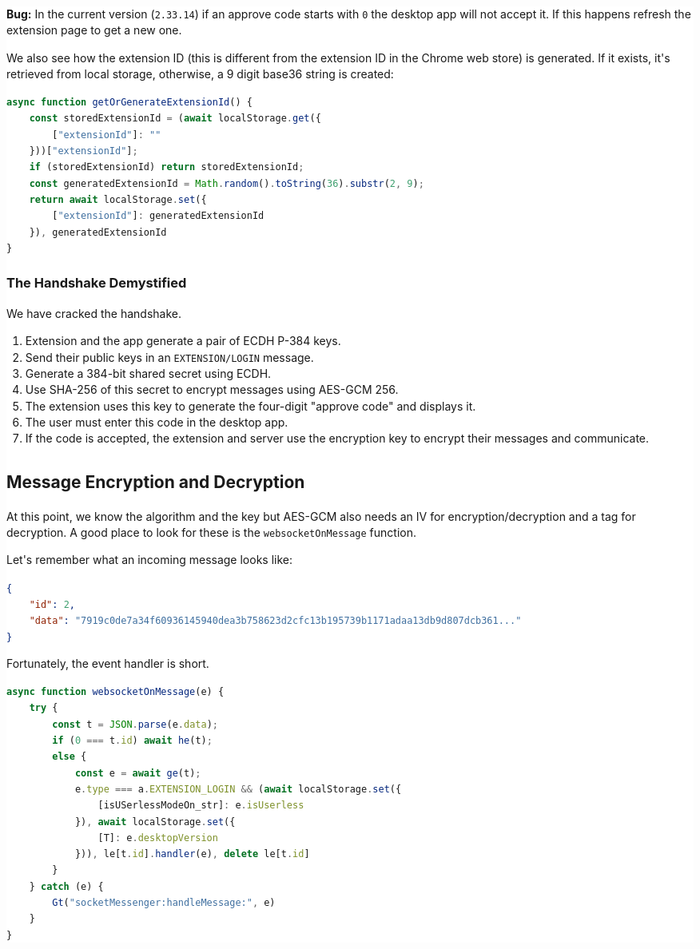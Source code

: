**Bug:** In the current version (`2.33.14`) if an approve code starts with `0`
the desktop app will not accept it. If this happens refresh the extension page
to get a new one.

We also see how the extension ID (this is different from the extension ID in the
Chrome web store) is generated. If it exists, it's retrieved from local storage,
otherwise, a 9 digit base36 string is created:

```js
async function getOrGenerateExtensionId() {
    const storedExtensionId = (await localStorage.get({
        ["extensionId"]: ""
    }))["extensionId"];
    if (storedExtensionId) return storedExtensionId;
    const generatedExtensionId = Math.random().toString(36).substr(2, 9);
    return await localStorage.set({
        ["extensionId"]: generatedExtensionId
    }), generatedExtensionId
}
```

### The Handshake Demystified
We have cracked the handshake.

1. Extension and the app generate a pair of ECDH P-384 keys.
2. Send their public keys in an `EXTENSION/LOGIN` message.
3. Generate a 384-bit shared secret using ECDH.
4. Use SHA-256 of this secret to encrypt messages using AES-GCM 256.
5. The extension uses this key to generate the four-digit "approve code" and displays it.
6. The user must enter this code in the desktop app.
7. If the code is accepted, the extension and server use the encryption key to
   encrypt their messages and communicate.

## Message Encryption and Decryption
At this point, we know the algorithm and the key but AES-GCM also needs an IV
for encryption/decryption and a tag for decryption. A good place to look for
these is the `websocketOnMessage` function.

Let's remember what an incoming message looks like:

```json
{
    "id": 2,
    "data": "7919c0de7a34f60936145940dea3b758623d2cfc13b195739b1171adaa13db9d807dcb361..."
}
```

Fortunately, the event handler is short.

```js
async function websocketOnMessage(e) {
    try {
        const t = JSON.parse(e.data);
        if (0 === t.id) await he(t);
        else {
            const e = await ge(t);
            e.type === a.EXTENSION_LOGIN && (await localStorage.set({
                [isUSerlessModeOn_str]: e.isUserless
            }), await localStorage.set({
                [T]: e.desktopVersion
            })), le[t.id].handler(e), delete le[t.id]
        }
    } catch (e) {
        Gt("socketMessenger:handleMessage:", e)
    }
}
```

[nordpass-extension]: https://chrome.google.com/webstore/detail/nordpass%C2%AE-password-manage/fooolghllnmhmmndgjiamiiodkpenpbb
[taviso-twitter]: https://twitter.com/taviso
[taviso-passwordmanagers]: https://lock.cmpxchg8b.com/passmgrs.html#a-brief-illustration
[nordpass-desktop]: https://nordpass.com/password-manager/
[nordaccount]: https://my.nordaccount.com/login/
[win10-vms]: https://developer.microsoft.com/en-us/microsoft-edge/tools/vms/
[wireshark-dl]: https://www.wireshark.org/download.html
[die-github]: https://github.com/horsicq/Detect-It-Easy
[neto]: https://github.com/ElevenPaths/neto
[crxcavator]: https://crxcavator.io
[playstation-now-h1]: https://hackerone.com/reports/873614
[superfish]: https://support.lenovo.com/ca/en/product_security/ps500035-superfish-vulnerability
[eric-local]: https://textslashplain.com/2019/08/28/browser-architecture-web-to-app-communication-overview/#local-web-server-challenges-with-https
[cyberchef]: https://gchq.github.io/CyberChef/
[js-beautify-github]: https://github.com/beautify-web/js-beautify
[vscode-rename]: https://code.visualstudio.com/docs/editor/refactoring#_rename-symbol
[jsnice]: http://jsnice.org/
[jstillery]: https://mindedsecurity.github.io/jstillery/
[de4js]: https://lelinhtinh.github.io/de4js/
[search-string]: https://grep.app/search?q=xxxxxxxxxxxx4xxxyxxxxxxxxxxxxxxx
[sentry-sdk]: https://www.npmjs.com/package/@sentry/node
[misc.ts]: https://github.com/getsentry/sentry-javascript/blob/master/packages/utils/src/misc.ts
[ws-github]: https://github.com/websockets/ws
[localstorage-mdn]: https://developer.mozilla.org/en-US/docs/Mozilla/Add-ons/WebExtensions/API/storage/local
[generator-mdn]: https://developer.mozilla.org/en-US/docs/Web/JavaScript/Reference/Statements/function*
[parseInt-mdn]: https://developer.mozilla.org/en-US/docs/Web/JavaScript/Reference/Global_Objects/parseInt
[snippets-chrome]: https://developer.chrome.com/docs/devtools/javascript/snippets/
[subtlecrypto-mdn]: https://developer.mozilla.org/en-US/docs/Web/API/SubtleCrypto
[cryptogangsta-twitter]: https://twitter.com/CryptoGangsta
[importkey-mdn]: https://developer.mozilla.org/en-US/docs/Web/API/SubtleCrypto/importKey
[eckeyimportparams]: https://developer.mozilla.org/en-US/docs/Web/API/EcKeyImportParams
[cryptokey-mdn]: https://developer.mozilla.org/en-US/docs/Web/API/CryptoKey
[exportkey-mdn]: https://developer.mozilla.org/en-US/docs/Web/API/SubtleCrypto/exportKey
[derivebits-mdn]: https://developer.mozilla.org/en-US/docs/Web/API/SubtleCrypto/deriveBits
[EcdhKeyDeriveParams-mdn]: https://developer.mozilla.org/en-US/docs/Web/API/EcdhKeyDeriveParams
[derivekey-mdn]: https://developer.mozilla.org/en-US/docs/Web/API/SubtleCrypto/deriveKey
[nist-800-38d]: https://nvlpubs.nist.gov/nistpubs/Legacy/SP/nistspecialpublication800-38d.pdf